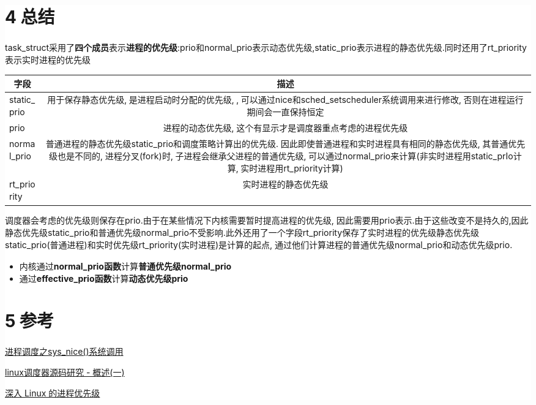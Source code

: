 # 4 总结

task\_struct采用了**四个成员**表示**进程的优先级**:prio和normal\_prio表示动态优先级,static\_prio表示进程的静态优先级.同时还用了rt\_priority表示实时进程的优先级

| 字段 | 描述 |
| ------------- |:-------------:|
| static\_prio | 用于保存静态优先级, 是进程启动时分配的优先级, , 可以通过nice和sched\_setscheduler系统调用来进行修改, 否则在进程运行期间会一直保持恒定 |
| prio | 进程的动态优先级, 这个有显示才是调度器重点考虑的进程优先级 |
| normal\_prio | 普通进程的静态优先级static\_prio和调度策略计算出的优先级. 因此即使普通进程和实时进程具有相同的静态优先级, 其普通优先级也是不同的, 进程分叉(fork)时, 子进程会继承父进程的普通优先级, 可以通过normal\_prio来计算(非实时进程用static\_prIo计算, 实时进程用rt\_priority计算) |
| rt\_priority | 实时进程的静态优先级  |

调度器会考虑的优先级则保存在prio.由于在某些情况下内核需要暂时提高进程的优先级, 因此需要用prio表示.由于这些改变不是持久的,因此静态优先级static\_prio和普通优先级normal\_prio不受影响.此外还用了一个字段rt\_priority保存了实时进程的优先级静态优先级static\_prio(普通进程)和实时优先级rt\_priority(实时进程)是计算的起点, 通过他们计算进程的普通优先级normal\_prio和动态优先级prio.

- 内核通过**normal\_prio函数**计算**普通优先级normal\_prio**
- 通过**effective\_prio函数**计算**动态优先级prio**

# 5 参考

[进程调度之sys_nice()系统调用](http://blog.sina.com.cn/s/blog_9ca3f6e70102wkwp.html)

[linux调度器源码研究 - 概述(一)](http://blog.chinaunix.net/uid-20671208-id-4909623.html)

[深入 Linux 的进程优先级](http://www.linuxidc.com/Linux/2016-05/131244.htm)